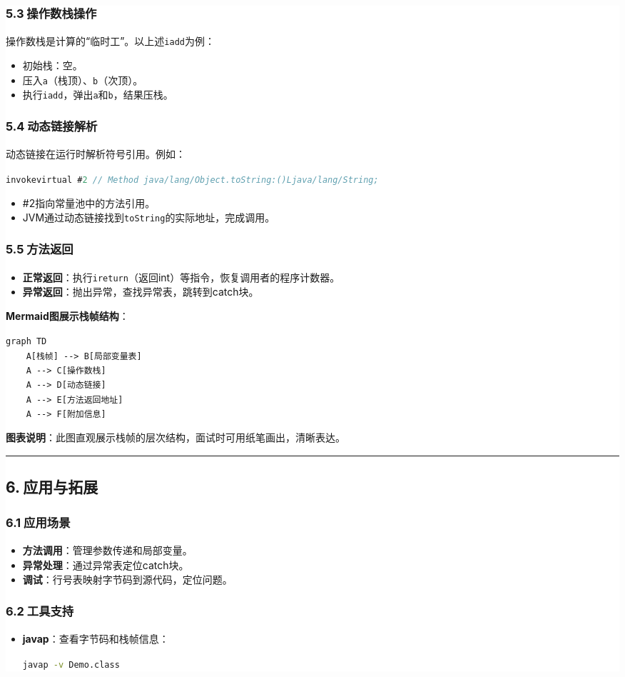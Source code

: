 ### 5.3 操作数栈操作

操作数栈是计算的“临时工”。以上述`iadd`为例：

- 初始栈：空。
- 压入`a`（栈顶）、`b`（次顶）。
- 执行`iadd`，弹出`a`和`b`，结果压栈。

### 5.4 动态链接解析

动态链接在运行时解析符号引用。例如：

```java 
invokevirtual #2 // Method java/lang/Object.toString:()Ljava/lang/String;
```


- \#2指向常量池中的方法引用。
- JVM通过动态链接找到`toString`的实际地址，完成调用。

### 5.5 方法返回

- **正常返回**：执行`ireturn`（返回int）等指令，恢复调用者的程序计数器。
- **异常返回**：抛出异常，查找异常表，跳转到catch块。

**Mermaid图展示栈帧结构**：

```mermaid 
graph TD
    A[栈帧] --> B[局部变量表]
    A --> C[操作数栈]
    A --> D[动态链接]
    A --> E[方法返回地址]
    A --> F[附加信息]
```


**图表说明**：此图直观展示栈帧的层次结构，面试时可用纸笔画出，清晰表达。

***

## 6. 应用与拓展

### 6.1 应用场景

- **方法调用**：管理参数传递和局部变量。
- **异常处理**：通过异常表定位catch块。
- **调试**：行号表映射字节码到源代码，定位问题。

### 6.2 工具支持

- **javap**：查看字节码和栈帧信息：
  ```bash 
  javap -v Demo.class
  ```
